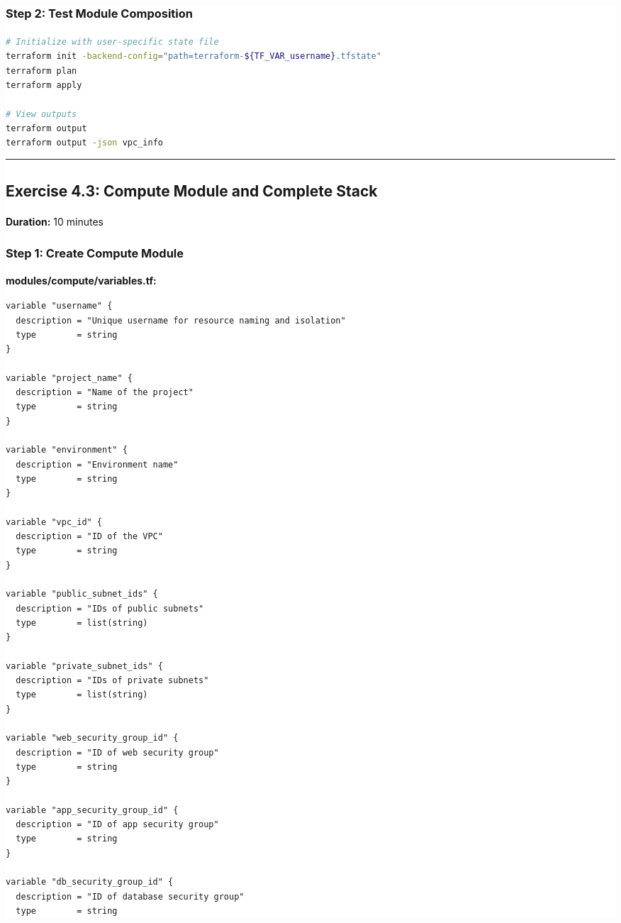 ### Step 2: Test Module Composition
```bash
# Initialize with user-specific state file
terraform init -backend-config="path=terraform-${TF_VAR_username}.tfstate"
terraform plan
terraform apply

# View outputs
terraform output
terraform output -json vpc_info
```

---

## Exercise 4.3: Compute Module and Complete Stack
**Duration:** 10 minutes

### Step 1: Create Compute Module
**modules/compute/variables.tf:**
```hcl
variable "username" {
  description = "Unique username for resource naming and isolation"
  type        = string
}

variable "project_name" {
  description = "Name of the project"
  type        = string
}

variable "environment" {
  description = "Environment name"
  type        = string
}

variable "vpc_id" {
  description = "ID of the VPC"
  type        = string
}

variable "public_subnet_ids" {
  description = "IDs of public subnets"
  type        = list(string)
}

variable "private_subnet_ids" {
  description = "IDs of private subnets"
  type        = list(string)
}

variable "web_security_group_id" {
  description = "ID of web security group"
  type        = string
}

variable "app_security_group_id" {
  description = "ID of app security group"
  type        = string
}

variable "db_security_group_id" {
  description = "ID of database security group"
  type        = string
```